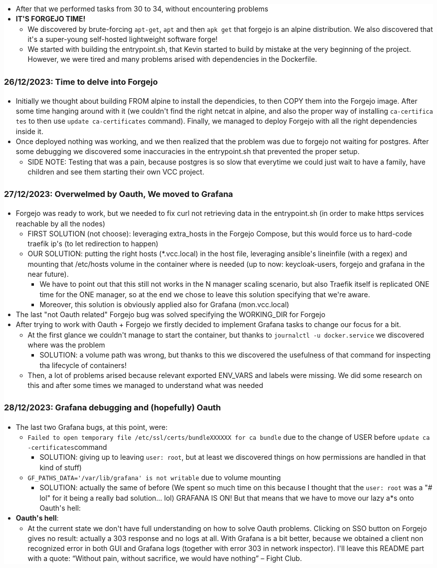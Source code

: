   - After that we performed tasks from 30 to 34, without encountering problems
- **IT'S FORGEJO TIME!**
  - We discovered by brute-forcing `apt-get`, `apt` and then `apk get` that forgejo is an alpine distribution. We also discovered that it's a super-young self-hosted lightweight software forge!
  - We started with building the entrypoint.sh, that Kevin started to build by mistake at the very beginning of the project. However, we were tired and many problems arised with dependencies in the Dockerfile.

### 26/12/2023: Time to delve into Forgejo
- Initially we thought about building FROM alpine to install the dependicies, to then COPY them into the Forgejo image. After some time hanging around with it (we couldn't find the right netcat in alpine, and also the proper way of installing `ca-certificates` to then use `update ca-certificates` command). Finally, we managed to deploy Forgejo with all the right dependencies inside it.
- Once deployed nothing was working, and we then realized that the problem was due to forgejo not waiting for postgres. After some debugging we discovered some inaccuracies in the entrypoint.sh that prevented the proper setup.
  - SIDE NOTE: Testing that was a pain, because postgres is so slow that everytime we could just wait to have a family, have children and see them starting their own VCC project.

### 27/12/2023: Overwelmed by Oauth, We moved to Grafana
- Forgejo was ready to work, but we needed to fix curl not retrieving data in the entrypoint.sh (in order to make https services reachable by all the nodes)
    - FIRST SOLUTION (not choose): leveraging extra_hosts in the Forgejo Compose, but this would force us to hard-code traefik ip's (to let redirection to happen)
    - OUR SOLUTION: putting the right hosts (*.vcc.local) in the host file, leveraging ansible's lineinfile (with a regex) and mounting that /etc/hosts volume in the container where is needed (up to now: keycloak-users, forgejo and grafana in the near future). 
      - We have to point out that this still not works in the N manager scaling scenario, but also Traefik itself is replicated ONE time for the ONE manager, so at the end we chose to leave this solution specifying that we're aware.
      - Moreover, this solution is obviously applied also for Grafana (mon.vcc.local)
- The last "not Oauth related" Forgejo bug was solved specifying the WORKING_DIR for Forgejo
- After trying to work with Oauth + Forgejo we firstly decided to implement Grafana tasks to change our focus for a bit.
  - At the first glance we couldn't manage to start the container, but thanks to `journalctl -u docker.service` we discovered where was the problem
      - SOLUTION: a volume path was wrong, but thanks to this we discovered the usefulness of that command for inspecting tha lifecycle of containers!
  - Then, a lot of problems arised because relevant exported ENV_VARS and labels were missing. We did some research on this and after some times we managed to understand what was needed

### 28/12/2023: Grafana debugging and (hopefully) Oauth
- The last two Grafana bugs, at this point, were:
    - `Failed to open temporary file /etc/ssl/certs/bundleXXXXXX for ca bundle` due to the change of USER before `update ca-certificates`command
      - SOLUTION: giving up to leaving `user: root`, but at least we discovered things on how permissions are handled in that kind of stuff)
    - `GF_PATHS_DATA='/var/lib/grafana' is not writable` due to volume mounting
      - SOLUTION: actually the same of before (We spent so much time on this because I thought that the `user: root` was a "# lol" for it being a really bad solution... lol)
GRAFANA IS ON! But that means that we have to move our lazy a*s onto Oauth's hell:
- **Oauth's hell**:
  - At the current state we don't have full understanding on how to solve Oauth problems. Clicking on SSO button on Forgejo gives no result: actually a 303 response and no logs at all. With Grafana is a bit better, because we obtained a client non recognized error in both GUI and Grafana logs (together with error 303 in network inspector).
  I'll leave this README part with a quote: “Without pain, without sacrifice, we would have nothing” – Fight Club.
